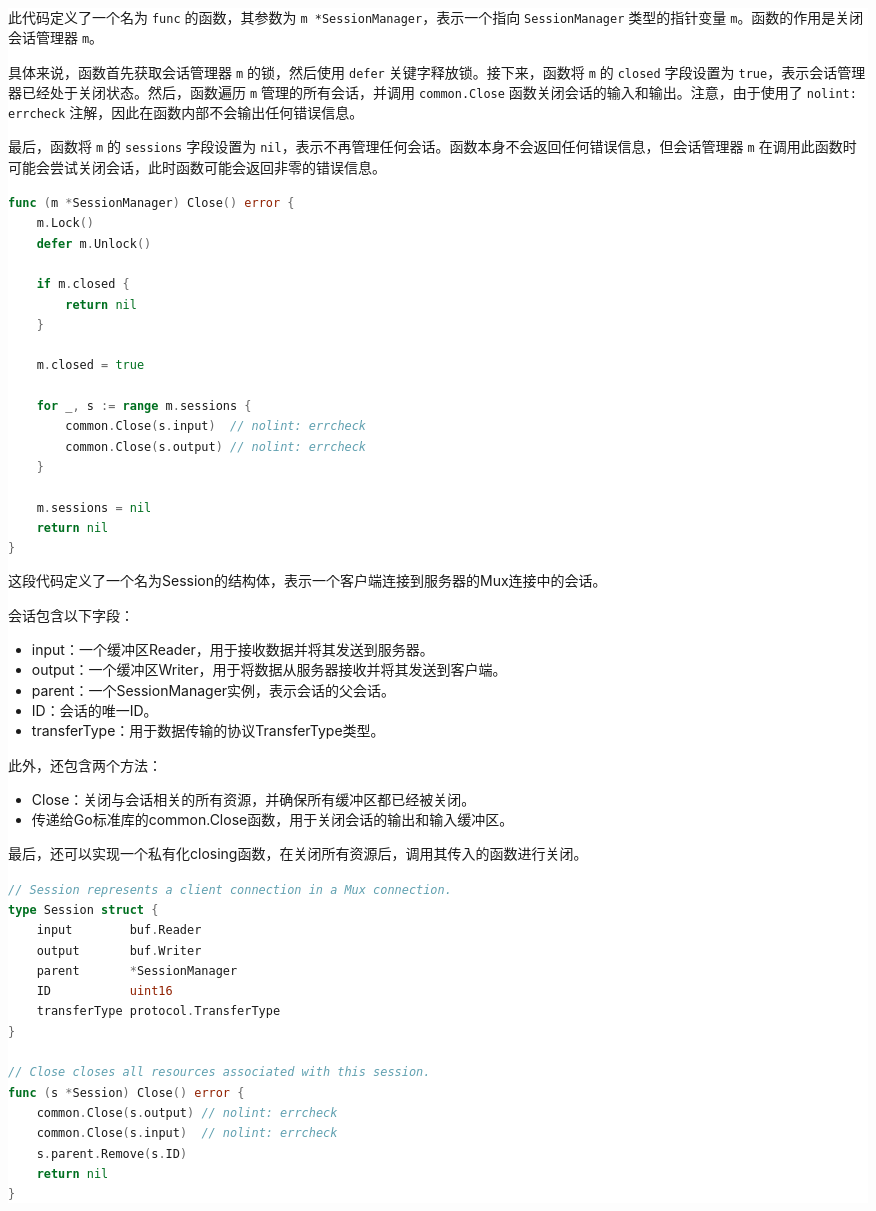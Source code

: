 此代码定义了一个名为 `func` 的函数，其参数为 `m *SessionManager`，表示一个指向 `SessionManager` 类型的指针变量 `m`。函数的作用是关闭会话管理器 `m`。

具体来说，函数首先获取会话管理器 `m` 的锁，然后使用 `defer` 关键字释放锁。接下来，函数将 `m` 的 `closed` 字段设置为 `true`，表示会话管理器已经处于关闭状态。然后，函数遍历 `m` 管理的所有会话，并调用 `common.Close` 函数关闭会话的输入和输出。注意，由于使用了 `nolint: errcheck` 注解，因此在函数内部不会输出任何错误信息。

最后，函数将 `m` 的 `sessions` 字段设置为 `nil`，表示不再管理任何会话。函数本身不会返回任何错误信息，但会话管理器 `m` 在调用此函数时可能会尝试关闭会话，此时函数可能会返回非零的错误信息。


```go
func (m *SessionManager) Close() error {
	m.Lock()
	defer m.Unlock()

	if m.closed {
		return nil
	}

	m.closed = true

	for _, s := range m.sessions {
		common.Close(s.input)  // nolint: errcheck
		common.Close(s.output) // nolint: errcheck
	}

	m.sessions = nil
	return nil
}

```

这段代码定义了一个名为Session的结构体，表示一个客户端连接到服务器的Mux连接中的会话。

会话包含以下字段：

- input：一个缓冲区Reader，用于接收数据并将其发送到服务器。
- output：一个缓冲区Writer，用于将数据从服务器接收并将其发送到客户端。
- parent：一个SessionManager实例，表示会话的父会话。
- ID：会话的唯一ID。
- transferType：用于数据传输的协议TransferType类型。

此外，还包含两个方法：

- Close：关闭与会话相关的所有资源，并确保所有缓冲区都已经被关闭。
- 传递给Go标准库的common.Close函数，用于关闭会话的输出和输入缓冲区。

最后，还可以实现一个私有化closing函数，在关闭所有资源后，调用其传入的函数进行关闭。


```go
// Session represents a client connection in a Mux connection.
type Session struct {
	input        buf.Reader
	output       buf.Writer
	parent       *SessionManager
	ID           uint16
	transferType protocol.TransferType
}

// Close closes all resources associated with this session.
func (s *Session) Close() error {
	common.Close(s.output) // nolint: errcheck
	common.Close(s.input)  // nolint: errcheck
	s.parent.Remove(s.ID)
	return nil
}

```
